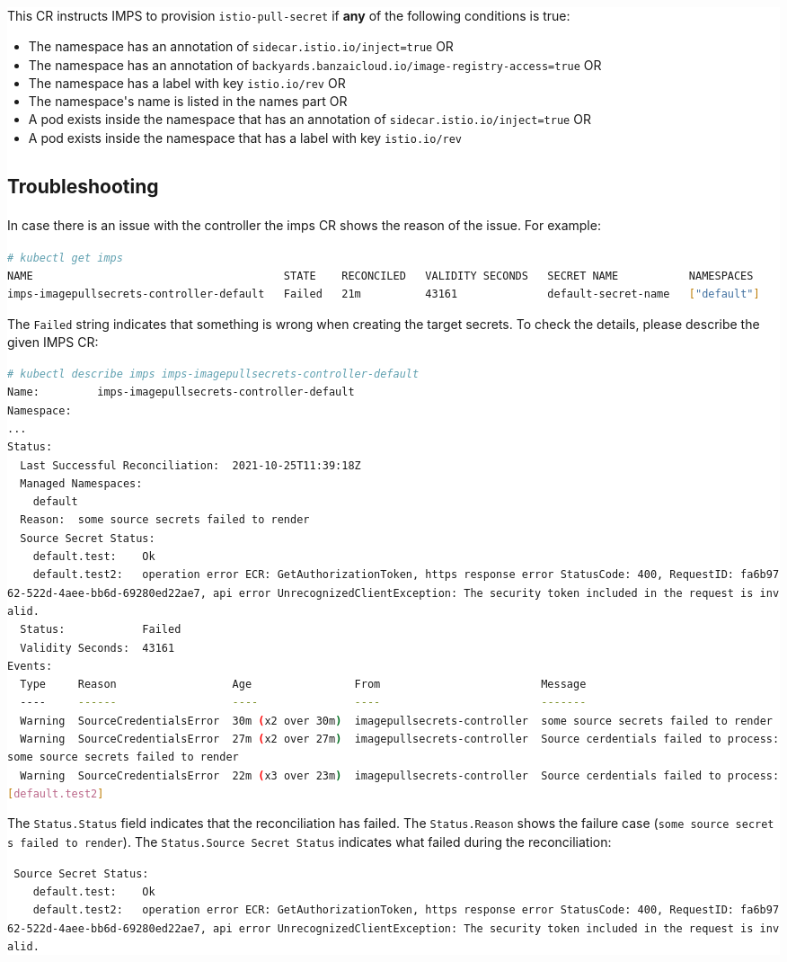 This CR instructs IMPS to provision `istio-pull-secret` if **any** of the following conditions is true:
- The namespace has an annotation of `sidecar.istio.io/inject=true` OR
- The namespace has an annotation of `backyards.banzaicloud.io/image-registry-access=true` OR
- The namespace has a label with key `istio.io/rev` OR
- The namespace's name is listed in the names part OR
- A pod exists inside the namespace that has an annotation of `sidecar.istio.io/inject=true` OR
- A pod exists inside the namespace that has a label with key `istio.io/rev`

## Troubleshooting

In case there is an issue with the controller the imps CR shows the reason of the issue. For example:

```bash
# kubectl get imps
NAME                                       STATE    RECONCILED   VALIDITY SECONDS   SECRET NAME           NAMESPACES
imps-imagepullsecrets-controller-default   Failed   21m          43161              default-secret-name   ["default"]
```

The `Failed` string indicates that something is wrong when creating the target secrets. To check the details, please describe the given IMPS CR:
```bash
# kubectl describe imps imps-imagepullsecrets-controller-default
Name:         imps-imagepullsecrets-controller-default
Namespace:
...
Status:
  Last Successful Reconciliation:  2021-10-25T11:39:18Z
  Managed Namespaces:
    default
  Reason:  some source secrets failed to render
  Source Secret Status:
    default.test:    Ok
    default.test2:   operation error ECR: GetAuthorizationToken, https response error StatusCode: 400, RequestID: fa6b9762-522d-4aee-bb6d-69280ed22ae7, api error UnrecognizedClientException: The security token included in the request is invalid.
  Status:            Failed
  Validity Seconds:  43161
Events:
  Type     Reason                  Age                From                         Message
  ----     ------                  ----               ----                         -------
  Warning  SourceCredentialsError  30m (x2 over 30m)  imagepullsecrets-controller  some source secrets failed to render
  Warning  SourceCredentialsError  27m (x2 over 27m)  imagepullsecrets-controller  Source cerdentials failed to process: some source secrets failed to render
  Warning  SourceCredentialsError  22m (x3 over 23m)  imagepullsecrets-controller  Source cerdentials failed to process: [default.test2]
  ```

The `Status.Status` field indicates that the reconciliation has failed. The `Status.Reason` shows the failure case (`some source secrets failed to render`). The `Status.Source Secret Status` indicates what failed during the reconciliation:
```
 Source Secret Status:
    default.test:    Ok
    default.test2:   operation error ECR: GetAuthorizationToken, https response error StatusCode: 400, RequestID: fa6b9762-522d-4aee-bb6d-69280ed22ae7, api error UnrecognizedClientException: The security token included in the request is invalid.
```
